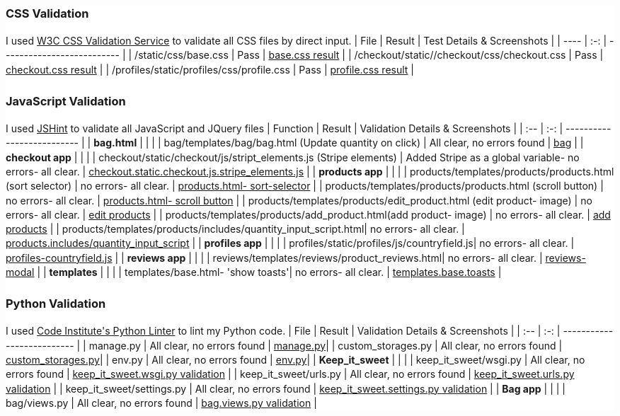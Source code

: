 ### CSS Validation
I used [W3C CSS Validation Service](https://jigsaw.w3.org/css-validator/) to validate all CSS files by direct input.
| File | Result | Test Details & Screenshots |
| ---- | :-: | -------------------------- |
| /static/css/base.css | Pass | [base.css result](./docs/testing/jigsaw-css/base-css.png) |
| /checkout/static//checkout/css/checkout.css | Pass | [checkout.css result](./docs/testing/jigsaw-css/checkout-css.png) |
| /profiles/static/profiles/css/profile.css | Pass | [profile.css result](./docs/testing/jigsaw-css/profile-css.png) |

### JavaScript Validation
I used [JSHint](https://jshint.com/) to validate all JavaScript and JQuery files
| Function | Result | Validation Details & Screenshots |
| :-- | :-: | -------------------------- |
| **bag.html** |  |  |
| bag/templates/bag/bag.html (Update quantity on click) | All clear, no errors found | [bag](./docs/testing/jshint/bag-js.png) |
| **checkout app** |  |  |
| checkout/static/checkout/js/stript_elements.js (Stripe elements) | Added Stripe as a global variable- no errors- all clear. | [checkout.static.checkout.js.stripe_elements.js](./docs/testing/jshint/checkout-stripe-elements.png) |
| **products app** |  |  |
| products/templates/products/products.html (sort selector) | no errors- all clear. | [products.html- sort-selector](./docs/testing/jshint/products-sort-selector-js.png) |
| products/templates/products/products.html (scroll button) | no errors- all clear. | [products.html- scroll button](./docs/testing/jshint/products-scroll-js.png) |
| products/templates/products/edit_product.html (edit product- image) | no errors- all clear. | [edit products](./docs/testing/jshint/products-edit-image-js.png) |
| products/templates/products/add_product.html(add product- image) | no errors- all clear. | [add products](./docs/testing/jshint/products-add-image-js.png) |
| products/templates/products/includes/quantity_input_script.html| no errors- all clear. | [products.includes/quantity_input_script](./docs/testing/jshint/products-quantity-input-script.png) |
| **profiles app** |  |  |
| profiles/static/profiles/js/countryfield.js| no errors- all clear. | [profiles-countryfield.js](./docs/testing/jshint/profiles-countryfield.png) |
| **reviews app** |  |  |
| reviews/templates/reviews/product_reviews.html| no errors- all clear. | [reviews- modal](./docs/testing/jshint/reviews-product-reviews-modal-js.png) |
| **templates** |  |  |
| templates/base.html- 'show toasts'| no errors- all clear. | [templates.base.toasts](./docs/testing/jshint/templates-base-toasts.png) |

### Python Validation
I used [Code Institute's Python Linter](https://pep8ci.herokuapp.com/) to lint my Python code.
| File | Result | Validation Details & Screenshots |
| :-- | :-: | -------------------------- |
| manage.py | All clear, no errors found | [manage.py](./docs/testing/python-linter/managepy.png)|
| custom_storages.py | All clear, no errors found | [custom_storages.py](./docs/testing/python-linter/env-py.png)|
| env.py | All clear, no errors found | [env.py](./docs/testing/python-linter/custom_storages.png)|
| **Keep_it_sweet** |  |  |
| keep_it_sweet/wsgi.py | All clear, no errors found | [keep_it_sweet.wsgi.py validation](./docs/testing/python-linter/kis-wsgi.png) |
| keep_it_sweet/urls.py | All clear, no errors found | [keep_it_sweet.urls.py validation](./docs/testing/python-linter/kis-urls.png) |
| keep_it_sweet/settings.py | All clear, no errors found | [keep_it_sweet.settings.py validation](./docs/testing/python-linter/kis-settings.png) |
| **Bag app** |  |  |
| bag/views.py | All clear, no errors found | [bag.views.py validation](./docs/testing/python-linter/bag-views-updated.png) |